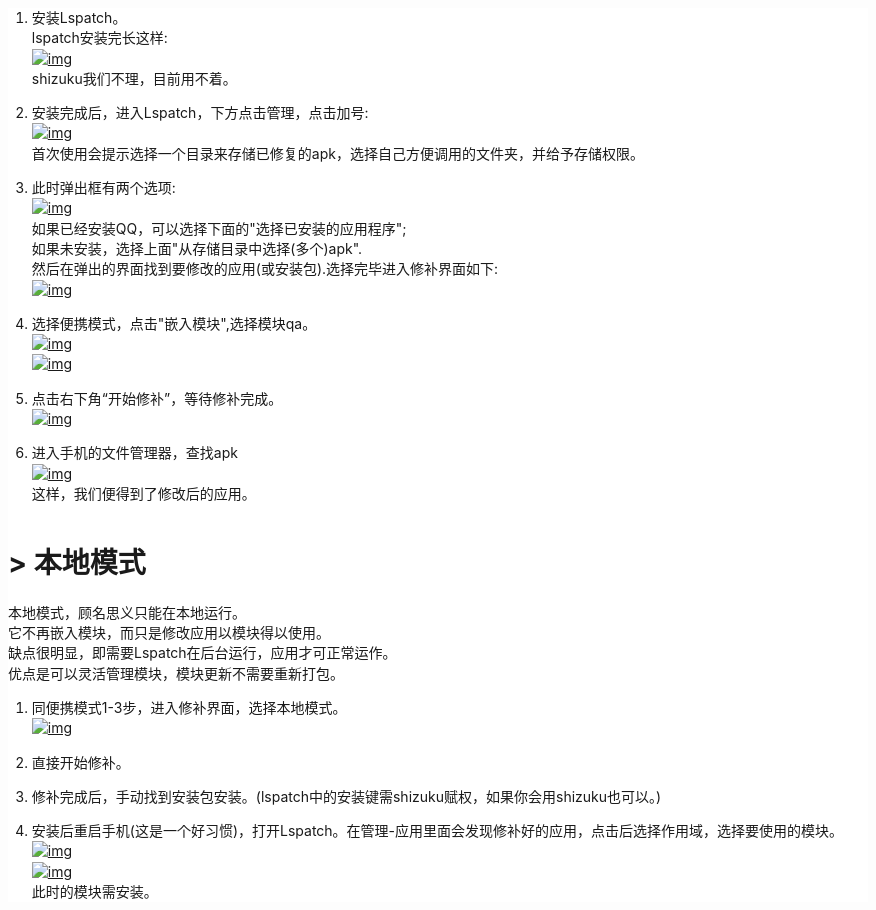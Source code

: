 1.  安装Lspatch。  
    lspatch安装完长这样:  
    [![img](https://img2023.cnblogs.com/blog/3044840/202301/3044840-20230123104020192-976092438.png)](https://img2023.cnblogs.com/blog/3044840/202301/3044840-20230123104020192-976092438.png)  
    shizuku我们不理，目前用不着。
    
2.  安装完成后，进入Lspatch，下方点击管理，点击加号:  
    [![img](https://img2023.cnblogs.com/blog/3044840/202301/3044840-20230123104316291-106658595.png)](https://img2023.cnblogs.com/blog/3044840/202301/3044840-20230123104316291-106658595.png)  
    首次使用会提示选择一个目录来存储已修复的apk，选择自己方便调用的文件夹，并给予存储权限。
    
3.  此时弹出框有两个选项:  
    [![img](https://img2023.cnblogs.com/blog/3044840/202301/3044840-20230123110052476-42252646.png)](https://img2023.cnblogs.com/blog/3044840/202301/3044840-20230123110052476-42252646.png)  
    如果已经安装QQ，可以选择下面的"选择已安装的应用程序";  
    如果未安装，选择上面"从存储目录中选择(多个)apk".  
    然后在弹出的界面找到要修改的应用(或安装包).选择完毕进入修补界面如下:  
    [![img](https://img2023.cnblogs.com/blog/3044840/202301/3044840-20230123110152987-1086773061.png)](https://img2023.cnblogs.com/blog/3044840/202301/3044840-20230123110152987-1086773061.png)
    
4.  选择便携模式，点击"嵌入模块",选择模块qa。  
    [![img](https://img2023.cnblogs.com/blog/3044840/202301/3044840-20230123110526966-1947196900.png)](https://img2023.cnblogs.com/blog/3044840/202301/3044840-20230123110526966-1947196900.png)  
    [![img](https://img2023.cnblogs.com/blog/3044840/202301/3044840-20230123110403942-1429620359.png)](https://img2023.cnblogs.com/blog/3044840/202301/3044840-20230123110403942-1429620359.png)
    
5.  点击右下角“开始修补”，等待修补完成。  
    [![img](https://img2023.cnblogs.com/blog/3044840/202301/3044840-20230123110556745-1167412557.png)](https://img2023.cnblogs.com/blog/3044840/202301/3044840-20230123110556745-1167412557.png)
    
6.  进入手机的文件管理器，查找apk  
    [![img](https://img2023.cnblogs.com/blog/3044840/202301/3044840-20230123110829420-807054232.png)](https://img2023.cnblogs.com/blog/3044840/202301/3044840-20230123110829420-807054232.png)  
    这样，我们便得到了修改后的应用。
    

\> 本地模式
=======

本地模式，顾名思义只能在本地运行。  
它不再嵌入模块，而只是修改应用以模块得以使用。  
缺点很明显，即需要Lspatch在后台运行，应用才可正常运作。  
优点是可以灵活管理模块，模块更新不需要重新打包。

1.  同便携模式1-3步，进入修补界面，选择本地模式。  
    [![img](https://img2023.cnblogs.com/blog/3044840/202301/3044840-20230123110152987-1086773061.png)](https://img2023.cnblogs.com/blog/3044840/202301/3044840-20230123110152987-1086773061.png)
    
2.  直接开始修补。
    
3.  修补完成后，手动找到安装包安装。(lspatch中的安装键需shizuku赋权，如果你会用shizuku也可以。)
    
4.  安装后重启手机(这是一个好习惯)，打开Lspatch。在管理-应用里面会发现修补好的应用，点击后选择作用域，选择要使用的模块。  
    [![img](https://img2023.cnblogs.com/blog/3044840/202301/3044840-20230126200854121-1621665622.png)](https://img2023.cnblogs.com/blog/3044840/202301/3044840-20230126200854121-1621665622.png)  
    [![img](https://img2023.cnblogs.com/blog/3044840/202301/3044840-20230126200910608-888981367.png)](https://img2023.cnblogs.com/blog/3044840/202301/3044840-20230126200910608-888981367.png)  
    此时的模块需安装。
    